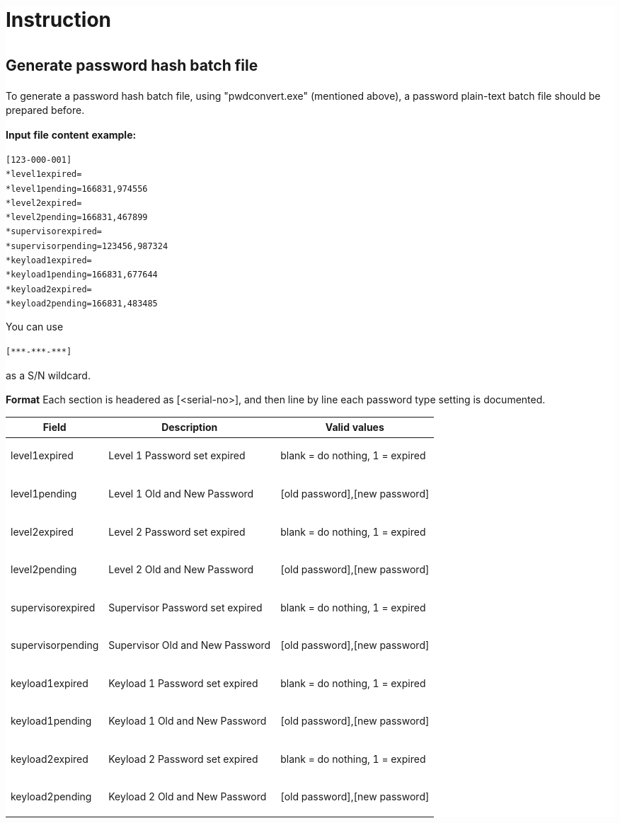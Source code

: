 # Instruction <a href="#sec_password_update_vos2_instruction" id="sec_password_update_vos2_instruction"></a>

## Generate password hash batch file <a href="#subsec_password_update_vos2_tool_generate_password_hash_file" id="subsec_password_update_vos2_tool_generate_password_hash_file"></a>

To generate a password hash batch file, using \"pwdconvert.exe\" (mentioned above), a password plain-text batch file should be prepared before.

**Input** **file** **content** **example:**

``` fragment
[123-000-001]
*level1expired=
*level1pending=166831,974556
*level2expired=
*level2pending=166831,467899
*supervisorexpired=
*supervisorpending=123456,987324
*keyload1expired=
*keyload1pending=166831,677644
*keyload2expired=
*keyload2pending=166831,483485
```

You can use

``` fragment
[***-***-***]
```

as a S/N wildcard.

**Format** Each section is headered as \[\<serial-no\>\], and then line by line each password type setting is documented.

| Field | Description | Valid values |
|----|----|----|
| <p>level1expired</p> | <p>Level 1 Password set expired</p> | <p>blank = do nothing, 1 = expired</p> |
| <p>level1pending</p> | <p>Level 1 Old and New Password</p> | <p>\[old password\],\[new password\]</p> |
| <p>level2expired</p> | <p>Level 2 Password set expired</p> | <p>blank = do nothing, 1 = expired</p> |
| <p>level2pending</p> | <p>Level 2 Old and New Password</p> | <p>\[old password\],\[new password\]</p> |
| <p>supervisorexpired</p> | <p>Supervisor Password set expired</p> | <p>blank = do nothing, 1 = expired</p> |
| <p>supervisorpending</p> | <p>Supervisor Old and New Password</p> | <p>\[old password\],\[new password\]</p> |
| <p>keyload1expired</p> | <p>Keyload 1 Password set expired</p> | <p>blank = do nothing, 1 = expired</p> |
| <p>keyload1pending</p> | <p>Keyload 1 Old and New Password</p> | <p>\[old password\],\[new password\]</p> |
| <p>keyload2expired</p> | <p>Keyload 2 Password set expired</p> | <p>blank = do nothing, 1 = expired</p> |
| <p>keyload2pending</p> | <p>Keyload 2 Old and New Password</p> | <p>\[old password\],\[new password\]</p> |
